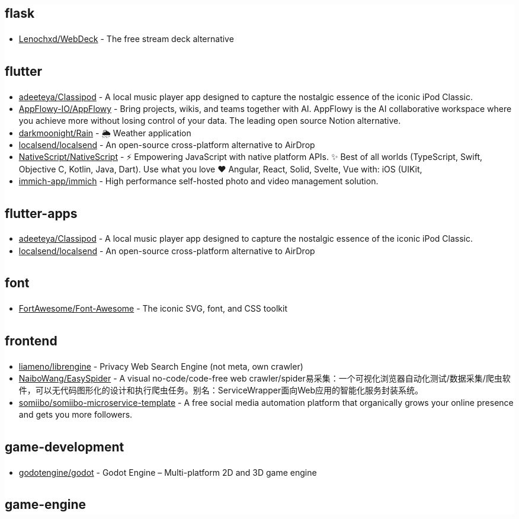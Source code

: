 ## flask 

- [Lenochxd/WebDeck](https://github.com/Lenochxd/WebDeck) - The free stream deck alternative

## flutter 

- [adeeteya/Classipod](https://github.com/adeeteya/Classipod) - A local music player app designed to capture the nostalgic essence of the iconic iPod Classic.
- [AppFlowy-IO/AppFlowy](https://github.com/AppFlowy-IO/AppFlowy) - Bring projects, wikis, and teams together with AI. AppFlowy is the AI collaborative workspace where you achieve more without losing control of your data. The leading open source Notion alternative.
- [darkmoonight/Rain](https://github.com/darkmoonight/Rain) - 🌦️ Weather application
- [localsend/localsend](https://github.com/localsend/localsend) - An open-source cross-platform alternative to AirDrop
- [NativeScript/NativeScript](https://github.com/NativeScript/NativeScript) - ⚡ Empowering JavaScript with native platform APIs. ✨ Best of all worlds (TypeScript, Swift, Objective C, Kotlin, Java, Dart). Use what you love ❤️ Angular, React, Solid, Svelte, Vue with: iOS (UIKit, 
- [immich-app/immich](https://github.com/immich-app/immich) - High performance self-hosted photo and video management solution.

## flutter-apps 

- [adeeteya/Classipod](https://github.com/adeeteya/Classipod) - A local music player app designed to capture the nostalgic essence of the iconic iPod Classic.
- [localsend/localsend](https://github.com/localsend/localsend) - An open-source cross-platform alternative to AirDrop

## font 

- [FortAwesome/Font-Awesome](https://github.com/FortAwesome/Font-Awesome) - The iconic SVG, font, and CSS toolkit

## frontend 

- [liameno/librengine](https://github.com/liameno/librengine) - Privacy Web Search Engine (not meta, own crawler)
- [NaiboWang/EasySpider](https://github.com/NaiboWang/EasySpider) - A visual no-code/code-free web crawler/spider易采集：一个可视化浏览器自动化测试/数据采集/爬虫软件，可以无代码图形化的设计和执行爬虫任务。别名：ServiceWrapper面向Web应用的智能化服务封装系统。
- [somiibo/somiibo-microservice-template](https://github.com/somiibo/somiibo-microservice-template) - A free social media automation platform that organically grows your online presence and gets you more followers.

## game-development 

- [godotengine/godot](https://github.com/godotengine/godot) - Godot Engine – Multi-platform 2D and 3D game engine

## game-engine 
